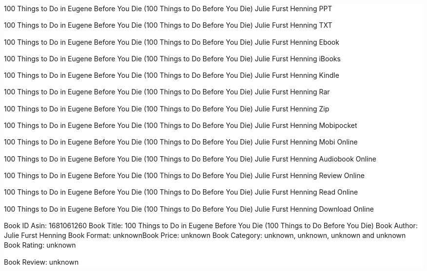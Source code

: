 100 Things to Do in Eugene Before You Die (100 Things to Do Before You Die) Julie Furst Henning PPT

100 Things to Do in Eugene Before You Die (100 Things to Do Before You Die) Julie Furst Henning TXT

100 Things to Do in Eugene Before You Die (100 Things to Do Before You Die) Julie Furst Henning Ebook

100 Things to Do in Eugene Before You Die (100 Things to Do Before You Die) Julie Furst Henning iBooks

100 Things to Do in Eugene Before You Die (100 Things to Do Before You Die) Julie Furst Henning Kindle

100 Things to Do in Eugene Before You Die (100 Things to Do Before You Die) Julie Furst Henning Rar

100 Things to Do in Eugene Before You Die (100 Things to Do Before You Die) Julie Furst Henning Zip

100 Things to Do in Eugene Before You Die (100 Things to Do Before You Die) Julie Furst Henning Mobipocket

100 Things to Do in Eugene Before You Die (100 Things to Do Before You Die) Julie Furst Henning Mobi Online

100 Things to Do in Eugene Before You Die (100 Things to Do Before You Die) Julie Furst Henning Audiobook Online

100 Things to Do in Eugene Before You Die (100 Things to Do Before You Die) Julie Furst Henning Review Online

100 Things to Do in Eugene Before You Die (100 Things to Do Before You Die) Julie Furst Henning Read Online

100 Things to Do in Eugene Before You Die (100 Things to Do Before You Die) Julie Furst Henning Download Online

Book ID Asin: 1681061260
Book Title: 100 Things to Do in Eugene Before You Die (100 Things to Do Before You Die)
Book Author: Julie Furst Henning
Book Format: unknownBook Price: unknown
Book Category: unknown, unknown, unknown and unknown
Book Rating: unknown

Book Review: unknown
